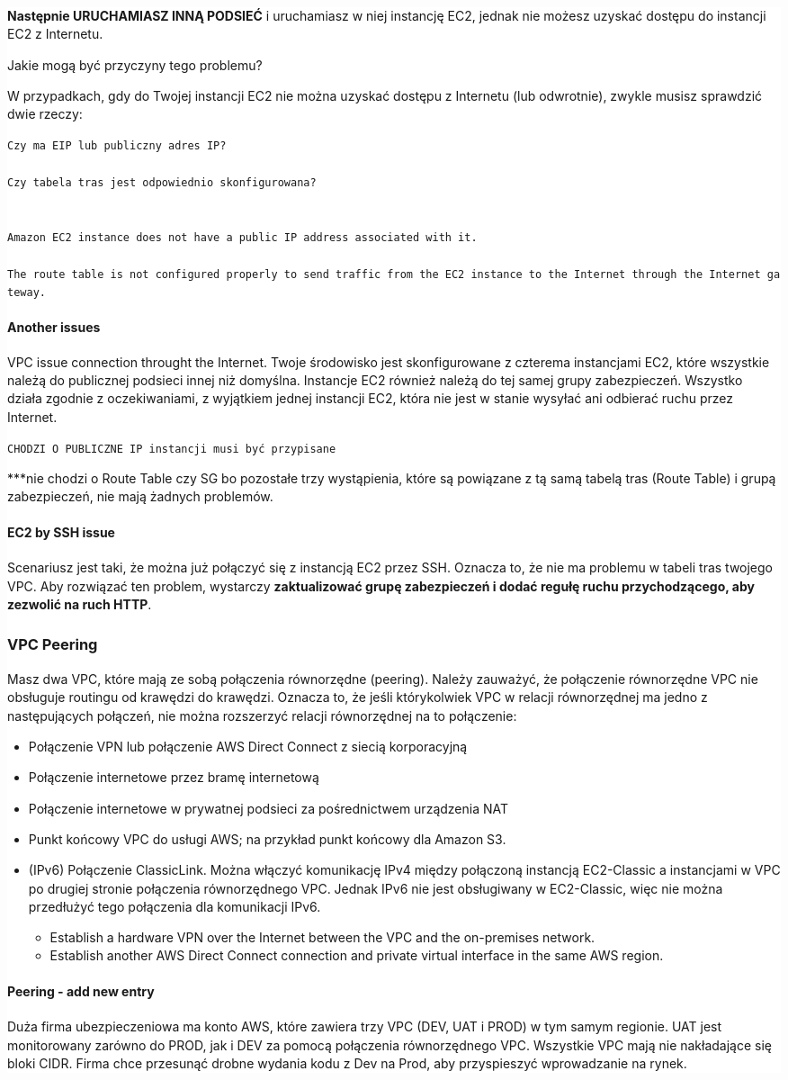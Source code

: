 **Następnie URUCHAMIASZ INNĄ PODSIEĆ** i uruchamiasz w niej instancję EC2, jednak nie możesz uzyskać dostępu do instancji EC2 z Internetu.

Jakie mogą być przyczyny tego problemu?

W przypadkach, gdy do Twojej instancji EC2 nie można uzyskać dostępu z Internetu (lub odwrotnie), zwykle musisz sprawdzić dwie rzeczy:

    Czy ma EIP lub publiczny adres IP?

    Czy tabela tras jest odpowiednio skonfigurowana?


    Amazon EC2 instance does not have a public IP address associated with it.

    The route table is not configured properly to send traffic from the EC2 instance to the Internet through the Internet gateway.

#### Another issues
VPC issue connection throught the Internet. Twoje środowisko jest skonfigurowane z czterema instancjami EC2, które wszystkie należą do publicznej podsieci innej niż domyślna. Instancje EC2 również należą do tej samej grupy zabezpieczeń. Wszystko działa zgodnie z oczekiwaniami, z wyjątkiem jednej instancji EC2, która nie jest w stanie wysyłać ani odbierać ruchu przez Internet.

    CHODZI O PUBLICZNE IP instancji musi być przypisane

***nie chodzi o Route Table czy SG bo pozostałe trzy wystąpienia, które są powiązane z tą samą tabelą tras (Route Table) i grupą zabezpieczeń, nie mają żadnych problemów.

#### EC2 by SSH issue
Scenariusz jest taki, że można już połączyć się z instancją EC2 przez SSH. Oznacza to, że nie ma problemu w tabeli tras twojego VPC. Aby rozwiązać ten problem, wystarczy **zaktualizować grupę zabezpieczeń i dodać regułę ruchu przychodzącego, aby zezwolić na ruch HTTP**.

### VPC Peering
Masz dwa VPC, które mają ze sobą połączenia równorzędne (peering). Należy zauważyć, że połączenie równorzędne VPC nie obsługuje routingu od krawędzi do krawędzi. Oznacza to, że jeśli którykolwiek VPC w relacji równorzędnej ma jedno z następujących połączeń, nie można rozszerzyć relacji równorzędnej na to połączenie:

- Połączenie VPN lub połączenie AWS Direct Connect z siecią korporacyjną
- Połączenie internetowe przez bramę internetową
- Połączenie internetowe w prywatnej podsieci za pośrednictwem urządzenia NAT
- Punkt końcowy VPC do usługi AWS; na przykład punkt końcowy dla Amazon S3.
- (IPv6) Połączenie ClassicLink. Można włączyć komunikację IPv4 między połączoną instancją EC2-Classic a instancjami w VPC po drugiej stronie połączenia równorzędnego VPC. Jednak IPv6 nie jest obsługiwany w EC2-Classic, więc nie można przedłużyć tego połączenia dla komunikacji IPv6.


    - Establish a hardware VPN over the Internet between the VPC and the on-premises network.
    - Establish another AWS Direct Connect connection and private virtual interface in the same AWS region. 

#### Peering - add new entry
Duża firma ubezpieczeniowa ma konto AWS, które zawiera trzy VPC (DEV, UAT i PROD) w tym samym regionie. UAT jest monitorowany zarówno do PROD, jak i DEV za pomocą połączenia równorzędnego VPC. Wszystkie VPC mają nie nakładające się bloki CIDR. Firma chce przesunąć drobne wydania kodu z Dev na Prod, aby przyspieszyć wprowadzanie na rynek.
